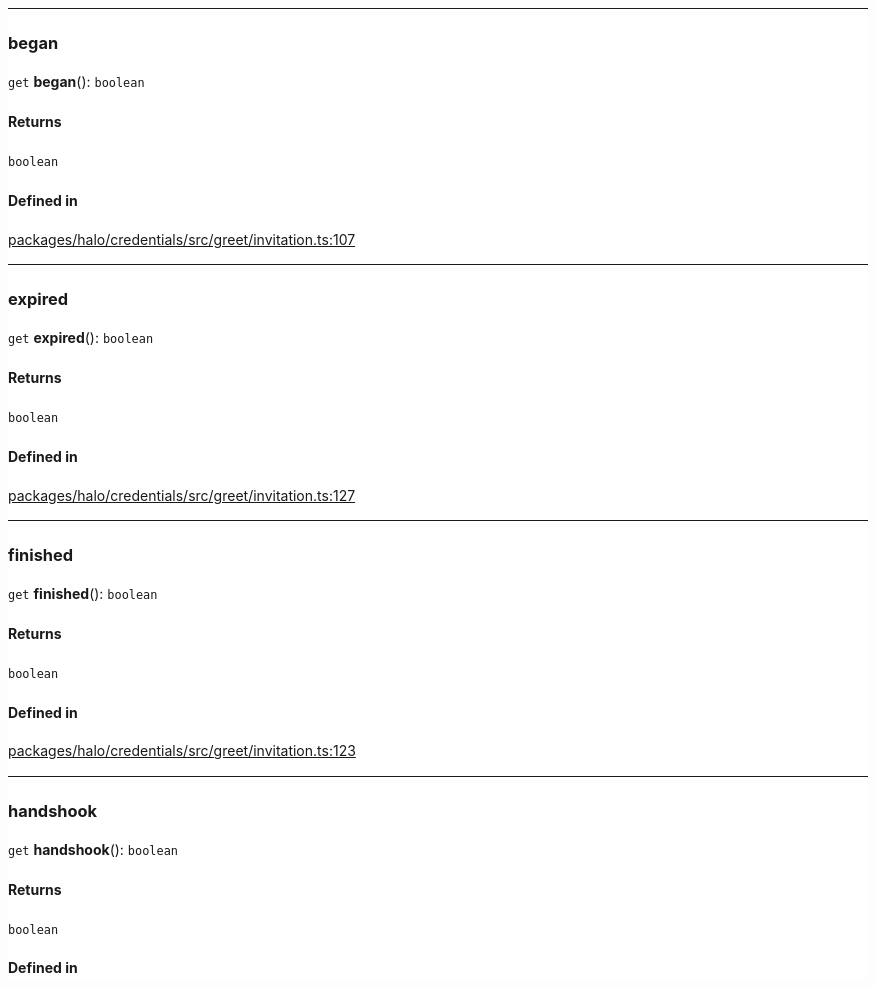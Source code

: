 ___

### began

`get` **began**(): `boolean`

#### Returns

`boolean`

#### Defined in

[packages/halo/credentials/src/greet/invitation.ts:107](https://github.com/dxos/dxos/blob/main/packages/halo/credentials/src/greet/invitation.ts#L107)

___

### expired

`get` **expired**(): `boolean`

#### Returns

`boolean`

#### Defined in

[packages/halo/credentials/src/greet/invitation.ts:127](https://github.com/dxos/dxos/blob/main/packages/halo/credentials/src/greet/invitation.ts#L127)

___

### finished

`get` **finished**(): `boolean`

#### Returns

`boolean`

#### Defined in

[packages/halo/credentials/src/greet/invitation.ts:123](https://github.com/dxos/dxos/blob/main/packages/halo/credentials/src/greet/invitation.ts#L123)

___

### handshook

`get` **handshook**(): `boolean`

#### Returns

`boolean`

#### Defined in

